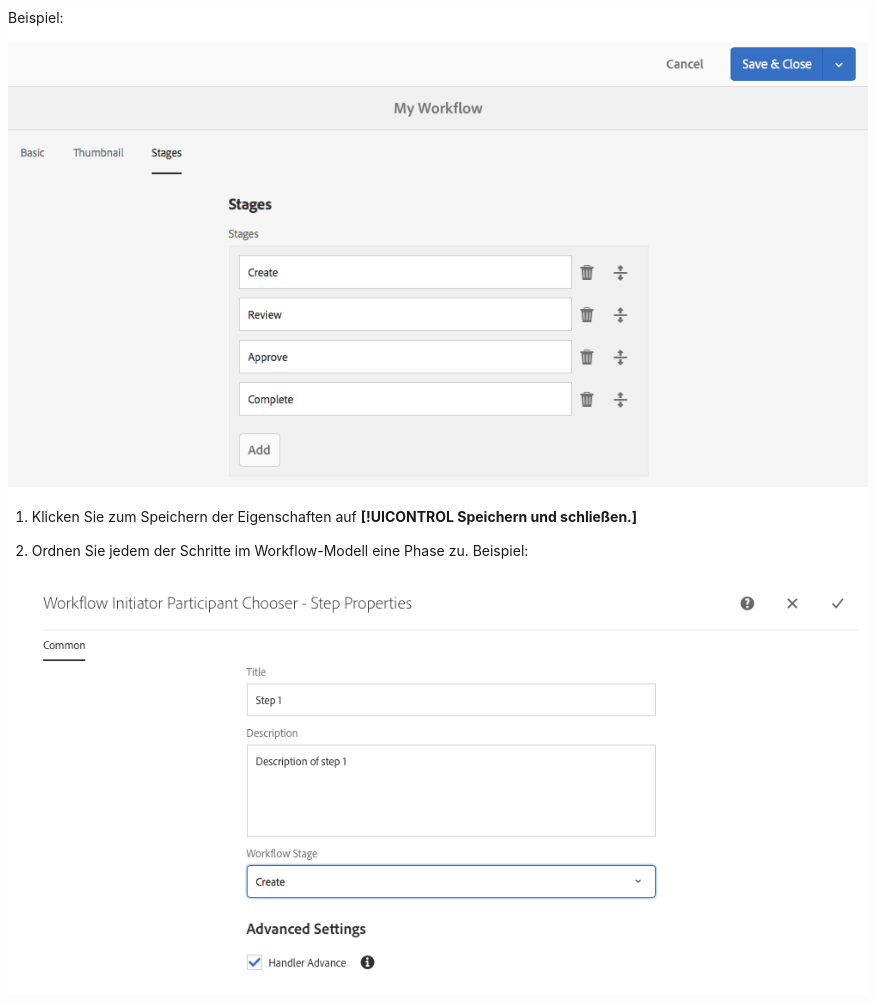    Beispiel:

   ![wf-08-1](assets/wf-08-1.png)

1. Klicken Sie zum Speichern der Eigenschaften auf **[!UICONTROL Speichern und schließen.]**
1. Ordnen Sie jedem der Schritte im Workflow-Modell eine Phase zu. Beispiel:

   ![wf-09](assets/wf-09.png)
